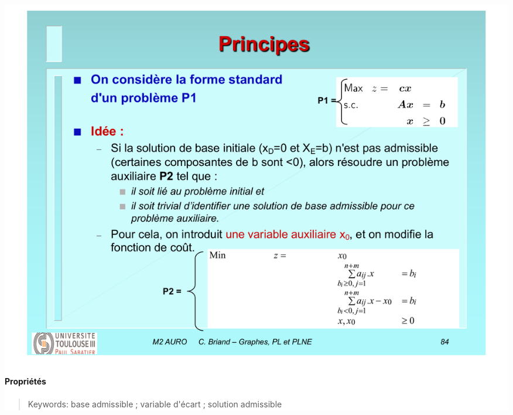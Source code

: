 ![](/assets/images/B2.OPLNE.CM.Slide-084.png)

#### Propriétés

> Keywords: base admissible ; variable d'écart ; solution admissible
